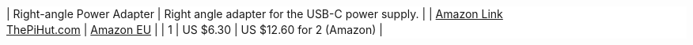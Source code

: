 | Right-angle Power Adapter        | Right angle adapter for the USB-C power supply.                                                                                |                                                                                                                                                                                                                                                                                                                                                    | [Amazon Link](https://www.amazon.ca/Exuun-2-Pack-Degree-Adapter-Extension/dp/B071XHQJG8?source=ps-sl-shoppingads-lpcontext&ref_=fplfs&psc=1&smid=A3QPFB2O33ZLTX)<br />[ThePiHut.com](https://thepihut.com/products/right-angle-usb-type-c-adapter-usb-3-1-gen-4-compatible)                                                                                                                                                                                                                                                                                                                                                                                                                                                                                                                                                                                                                                                                                                                                                                                                                                                                                                                                                                                                                                                                                                                                                                                                                                                                                                                                                                                                                                                                                                                                                                                                                                                                                                                                                                                                                                                                                                                                                                                                                                                                                                                                                                                                                                                                                                                                                                                                                                                                                                                                                                                          | [Amazon EU](https://www.amazon.de/MOGOOD-USB-90-m%C3%A4nnlich-AdapterF%C3%BCr-Schwarz/dp/B0C48W7XPC/ref=sr_1_19?crid=1RYVFCDTUXPDC&dib=eyJ2IjoiMSJ9.AVwz5wwRhJKlYI7EsJM3OgqVeNV2a7fOAjBKciFWeQfzAKwlyNZYUU3mnG7OKML_4lw6KZ22jvfyV2xhSiDFeQ7RcK7IB0LaPmURuw6c0muNzCM8LA1GIMkIBKPIa9HBOFziAndmSvvgqJ6v8aXswMCjhQuSn2K9-Ilc-ObIiVlMeO9OVmjAZLzbxeA-LFSW7FzJtuHPt9M9kE0K-yTka35hTWfUv08hiL1A9DJFni0.pTp5vPnMdUYdlsJJdISnBkCFqy791KyIvtuSlLDVIFc&dib_tag=se&keywords=usbc+winkelstecker&qid=1729697893&sprefix=usbc+winke%2Caps%2C110&sr=8-19)                                                                                                                                                                                                                                                                                                                                                                                                                                                                                                                                                                                                                                                                                                                                                                                                                                                                                                                                                                                                                                                                                                                                                                                                                                                                                                                                                                                                                                                                                                                                       |                                                                                                                 | 1                                                                                                       | US $6.30                                 | US $12.60 for 2 (Amazon)                                    |